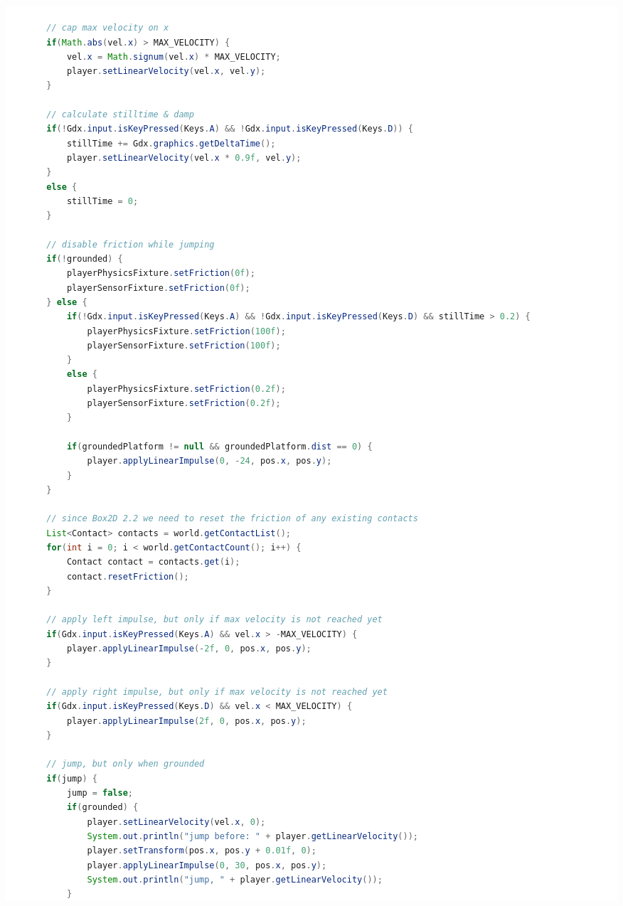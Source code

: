 ```java
 
		// cap max velocity on x		
		if(Math.abs(vel.x) > MAX_VELOCITY) {			
			vel.x = Math.signum(vel.x) * MAX_VELOCITY;
			player.setLinearVelocity(vel.x, vel.y);
		}
 
		// calculate stilltime & damp
		if(!Gdx.input.isKeyPressed(Keys.A) && !Gdx.input.isKeyPressed(Keys.D)) {			
			stillTime += Gdx.graphics.getDeltaTime();
			player.setLinearVelocity(vel.x * 0.9f, vel.y);
		}
		else { 
			stillTime = 0;
		}			
 
		// disable friction while jumping
		if(!grounded) {			
			playerPhysicsFixture.setFriction(0f);
			playerSensorFixture.setFriction(0f);
		} else {
			if(!Gdx.input.isKeyPressed(Keys.A) && !Gdx.input.isKeyPressed(Keys.D) && stillTime > 0.2) {
				playerPhysicsFixture.setFriction(100f);
				playerSensorFixture.setFriction(100f);
			}
			else {
				playerPhysicsFixture.setFriction(0.2f);
				playerSensorFixture.setFriction(0.2f);
			}
 
			if(groundedPlatform != null && groundedPlatform.dist == 0) {
				player.applyLinearImpulse(0, -24, pos.x, pos.y);				
			}
		}
		
		// since Box2D 2.2 we need to reset the friction of any existing contacts
		List<Contact> contacts = world.getContactList();
		for(int i = 0; i < world.getContactCount(); i++) {
			Contact contact = contacts.get(i);
			contact.resetFriction();
		}
 
		// apply left impulse, but only if max velocity is not reached yet
		if(Gdx.input.isKeyPressed(Keys.A) && vel.x > -MAX_VELOCITY) {
			player.applyLinearImpulse(-2f, 0, pos.x, pos.y);
		}
 
		// apply right impulse, but only if max velocity is not reached yet
		if(Gdx.input.isKeyPressed(Keys.D) && vel.x < MAX_VELOCITY) {
			player.applyLinearImpulse(2f, 0, pos.x, pos.y);
		}
 
		// jump, but only when grounded
		if(jump) {			
			jump = false;
			if(grounded) {
				player.setLinearVelocity(vel.x, 0);			
				System.out.println("jump before: " + player.getLinearVelocity());
				player.setTransform(pos.x, pos.y + 0.01f, 0);
				player.applyLinearImpulse(0, 30, pos.x, pos.y);			
				System.out.println("jump, " + player.getLinearVelocity());				
			}
```